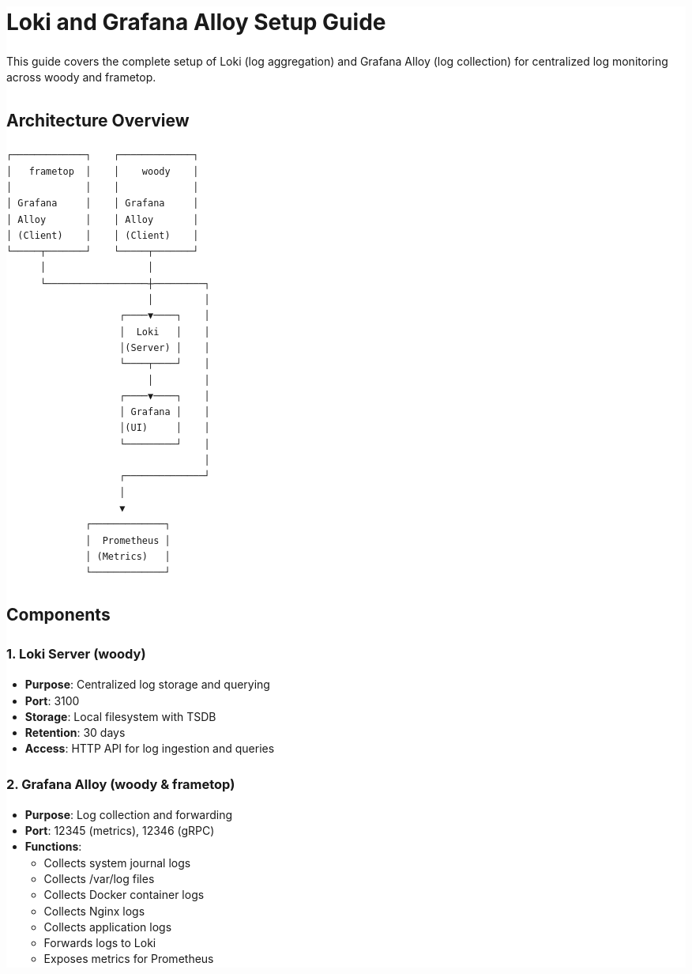 # Loki and Grafana Alloy Setup Guide

This guide covers the complete setup of Loki (log aggregation) and Grafana Alloy (log collection) for centralized log monitoring across woody and frametop.

## Architecture Overview

```
┌─────────────┐    ┌─────────────┐
│   frametop  │    │    woody    │
│             │    │             │
│ Grafana     │    │ Grafana     │
│ Alloy       │    │ Alloy       │
│ (Client)    │    │ (Client)    │
└─────┬───────┘    └─────┬───────┘
      │                  │
      └──────────────────┼─────────┐
                         │         │
                    ┌────▼────┐    │
                    │  Loki   │    │
                    │(Server) │    │
                    └────┬────┘    │
                         │         │
                    ┌────▼────┐    │
                    │ Grafana │    │
                    │(UI)     │    │
                    └─────────┘    │
                                   │
                    ┌──────────────┘
                    │
                    ▼
              ┌─────────────┐
              │  Prometheus │
              │ (Metrics)   │
              └─────────────┘
```

## Components

### 1. Loki Server (woody)
- **Purpose**: Centralized log storage and querying
- **Port**: 3100
- **Storage**: Local filesystem with TSDB
- **Retention**: 30 days
- **Access**: HTTP API for log ingestion and queries

### 2. Grafana Alloy (woody & frametop)
- **Purpose**: Log collection and forwarding
- **Port**: 12345 (metrics), 12346 (gRPC)
- **Functions**:
  - Collects system journal logs
  - Collects /var/log files
  - Collects Docker container logs
  - Collects Nginx logs
  - Collects application logs
  - Forwards logs to Loki
  - Exposes metrics for Prometheus
